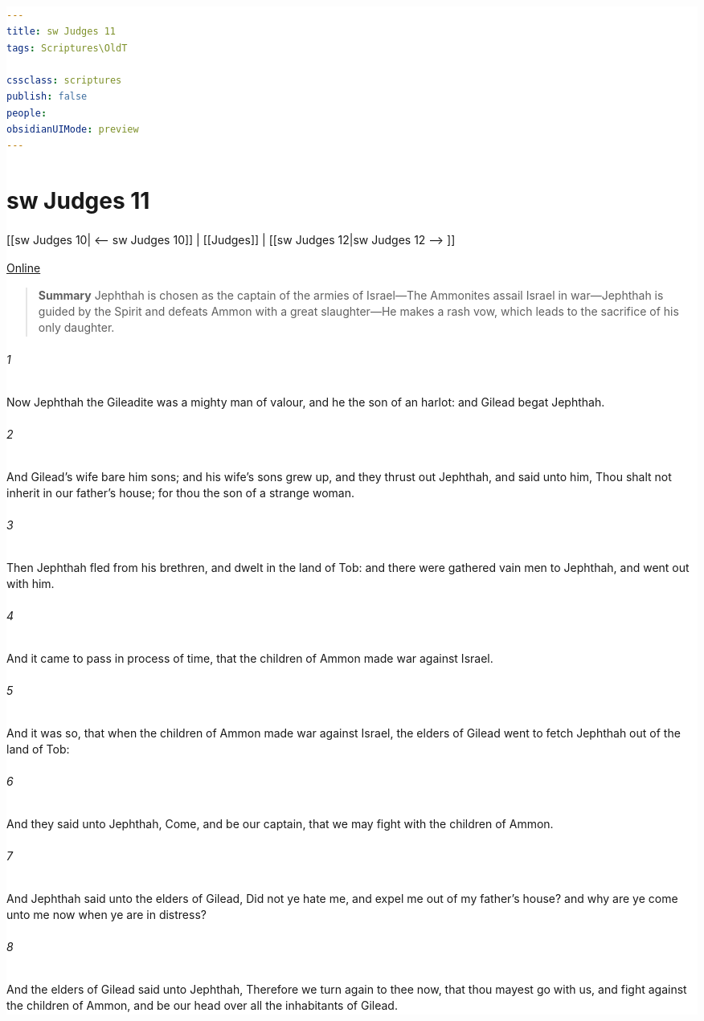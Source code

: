 ```yaml
---
title: sw Judges 11
tags: Scriptures\OldT

cssclass: scriptures
publish: false
people:
obsidianUIMode: preview
---
```


# sw Judges 11
[[sw Judges 10| <-- sw Judges 10]] | [[Judges]] | [[sw Judges 12|sw Judges 12 --> ]]

[Online](https://churchofjesuschrist.org/study/scriptures/ot/judg/11?lang=eng)

> __Summary__
Jephthah is chosen as the captain of the armies of Israel—The Ammonites assail Israel in war—Jephthah is guided by the Spirit and defeats Ammon with a great slaughter—He makes a rash vow, which leads to the sacrifice of his only daughter.

###### 1 
Now Jephthah the Gileadite was a mighty man of valour, and he  the son of an harlot: and Gilead begat Jephthah.

###### 2 
And Gilead’s wife bare him sons; and his wife’s sons grew up, and they thrust out Jephthah, and said unto him, Thou shalt not inherit in our father’s house; for thou  the son of a strange woman.

###### 3 
Then Jephthah fled from his brethren, and dwelt in the land of Tob: and there were gathered vain men to Jephthah, and went out with him.

###### 4 
And it came to pass in process of time, that the children of Ammon made war against Israel.

###### 5 
And it was so, that when the children of Ammon made war against Israel, the elders of Gilead went to fetch Jephthah out of the land of Tob:

###### 6 
And they said unto Jephthah, Come, and be our captain, that we may fight with the children of Ammon.

###### 7 
And Jephthah said unto the elders of Gilead, Did not ye hate me, and expel me out of my father’s house? and why are ye come unto me now when ye are in distress?

###### 8 
And the elders of Gilead said unto Jephthah, Therefore we turn again to thee now, that thou mayest go with us, and fight against the children of Ammon, and be our head over all the inhabitants of Gilead.
